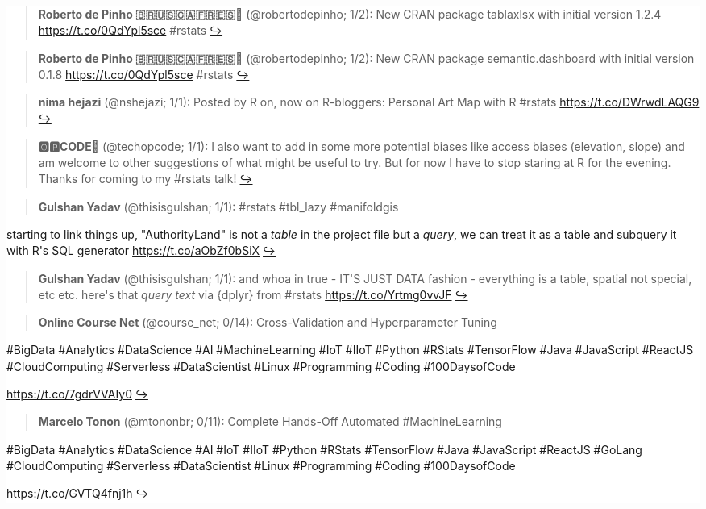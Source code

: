

> **Roberto de Pinho 🇧🇷🇺🇸🇨🇦🇫🇷🇪🇸🏴** (@robertodepinho; 1/2): New CRAN package tablaxlsx with initial version 1.2.4 https://t.co/0QdYpl5sce #rstats  [&#8618;](https://twitter.com/dataandme/status/1318341746590420992)




> **Roberto de Pinho 🇧🇷🇺🇸🇨🇦🇫🇷🇪🇸🏴** (@robertodepinho; 1/2): New CRAN package semantic.dashboard with initial version 0.1.8 https://t.co/0QdYpl5sce #rstats  [&#8618;](https://twitter.com/dataandme/status/1318341736394067969)




> **nima hejazi** (@nshejazi; 1/1): Posted by R on, now on R-bloggers: Personal Art Map with R #rstats https://t.co/DWrwdLAQG9  [&#8618;](https://twitter.com/dataandme/status/1318379470282252291)




> **🅾️🅿️CODE💢** (@techopcode; 1/1): I also want to add in some more potential biases like access biases (elevation, slope) and am welcome to other suggestions of what might be useful to try.  But for now I have to stop staring at R for the evening.  Thanks for coming to my #rstats talk!  [&#8618;](https://twitter.com/dataandme/status/1318390118131040257)




> **Gulshan Yadav** (@thisisgulshan; 1/1): #rstats #tbl_lazy #manifoldgis
>
starting to link things up, "AuthorityLand" is not a *table* in the project file but a *query*, we can treat it as a table and subquery it with R's SQL generator https://t.co/aObZf0bSiX  [&#8618;](https://twitter.com/dataandme/status/1318372568022147072)




> **Gulshan Yadav** (@thisisgulshan; 1/1): and whoa in true - IT'S JUST DATA  fashion -  everything is a table, spatial not special, etc etc. here's that *query text* via {dplyr} from #rstats https://t.co/Yrtmg0vvJF  [&#8618;](https://twitter.com/dataandme/status/1318378292320161792)




> **Online Course Net** (@course_net; 0/14): Cross-Validation and Hyperparameter Tuning
>
#BigData #Analytics #DataScience #AI #MachineLearning #IoT #IIoT #Python #RStats #TensorFlow #Java #JavaScript #ReactJS #CloudComputing #Serverless #DataScientist #Linux #Programming #Coding #100DaysofCode
 
https://t.co/7gdrVVAIy0  [&#8618;](https://twitter.com/dataandme/status/1318378757984374785)




> **Marcelo Tonon** (@mtononbr; 0/11): Complete Hands-Off Automated #MachineLearning 
>
#BigData #Analytics #DataScience #AI #IoT #IIoT #Python #RStats #TensorFlow #Java #JavaScript #ReactJS #GoLang #CloudComputing #Serverless #DataScientist #Linux #Programming #Coding #100DaysofCode
 
https://t.co/GVTQ4fnj1h  [&#8618;](https://twitter.com/dataandme/status/1318380227358195712)



